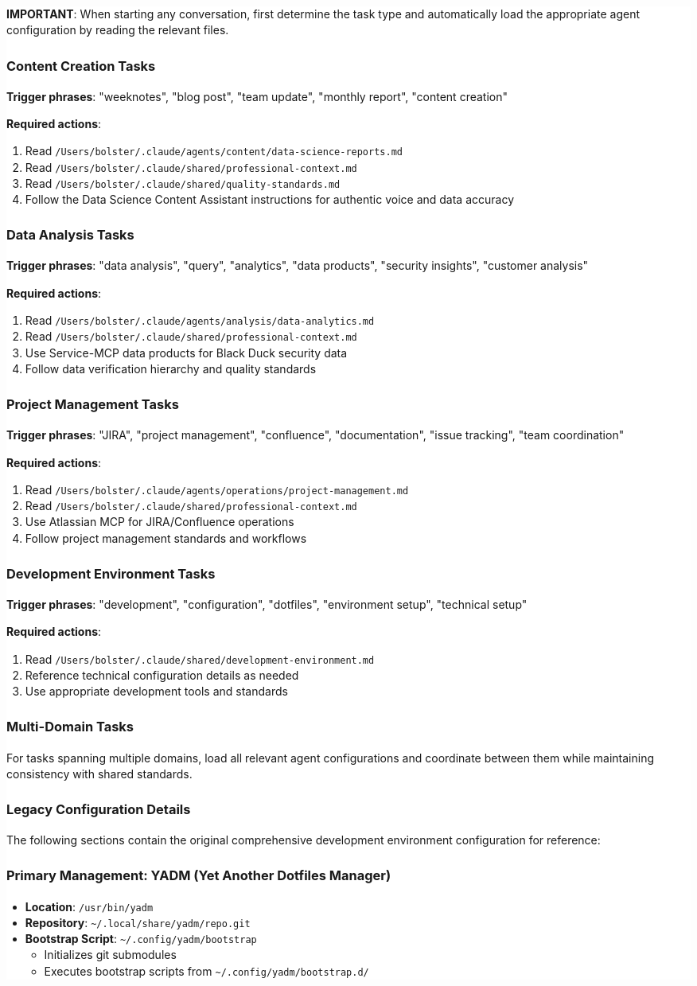**IMPORTANT**: When starting any conversation, first determine the task type and automatically load the appropriate agent configuration by reading the relevant files.

### Content Creation Tasks
**Trigger phrases**: "weeknotes", "blog post", "team update", "monthly report", "content creation"

**Required actions**:
1. Read `/Users/bolster/.claude/agents/content/data-science-reports.md`
2. Read `/Users/bolster/.claude/shared/professional-context.md`
3. Read `/Users/bolster/.claude/shared/quality-standards.md`
4. Follow the Data Science Content Assistant instructions for authentic voice and data accuracy

### Data Analysis Tasks
**Trigger phrases**: "data analysis", "query", "analytics", "data products", "security insights", "customer analysis"

**Required actions**:
1. Read `/Users/bolster/.claude/agents/analysis/data-analytics.md`
2. Read `/Users/bolster/.claude/shared/professional-context.md`
3. Use Service-MCP data products for Black Duck security data
4. Follow data verification hierarchy and quality standards

### Project Management Tasks
**Trigger phrases**: "JIRA", "project management", "confluence", "documentation", "issue tracking", "team coordination"

**Required actions**:
1. Read `/Users/bolster/.claude/agents/operations/project-management.md`
2. Read `/Users/bolster/.claude/shared/professional-context.md`
3. Use Atlassian MCP for JIRA/Confluence operations
4. Follow project management standards and workflows

### Development Environment Tasks
**Trigger phrases**: "development", "configuration", "dotfiles", "environment setup", "technical setup"

**Required actions**:
1. Read `/Users/bolster/.claude/shared/development-environment.md`
2. Reference technical configuration details as needed
3. Use appropriate development tools and standards

### Multi-Domain Tasks
For tasks spanning multiple domains, load all relevant agent configurations and coordinate between them while maintaining consistency with shared standards.

### Legacy Configuration Details

The following sections contain the original comprehensive development environment configuration for reference:

### Primary Management: YADM (Yet Another Dotfiles Manager)
- **Location**: `/usr/bin/yadm`
- **Repository**: `~/.local/share/yadm/repo.git`
- **Bootstrap Script**: `~/.config/yadm/bootstrap`
  - Initializes git submodules
  - Executes bootstrap scripts from `~/.config/yadm/bootstrap.d/`
